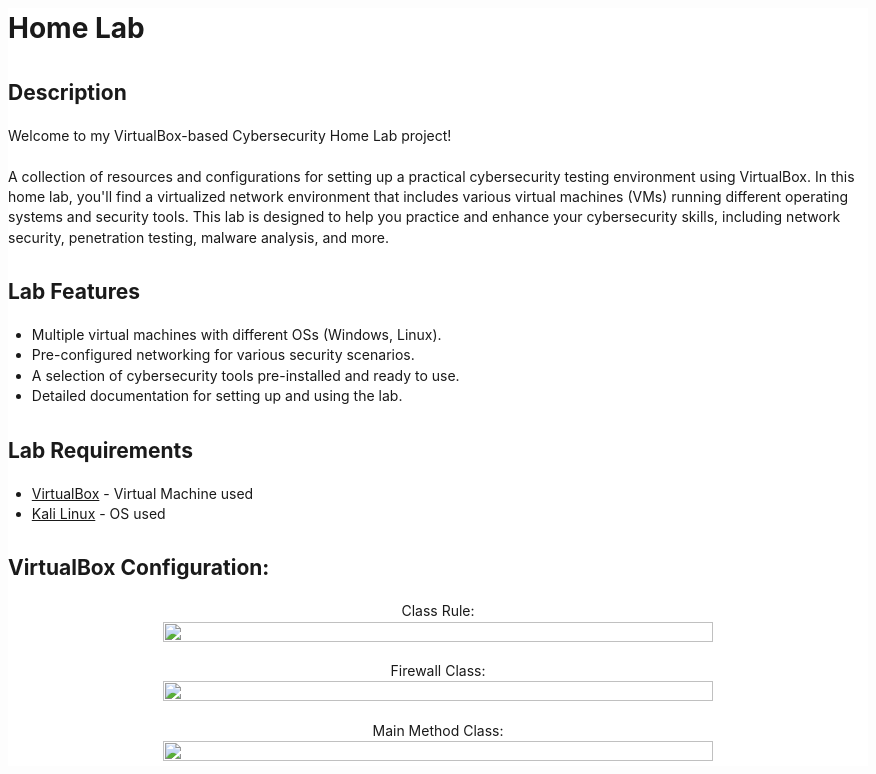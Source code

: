 <h1>Home Lab</h1>

<h2>Description</h2>
Welcome to my VirtualBox-based Cybersecurity Home Lab project! 
<br/><br/>
A collection of resources and configurations for setting up a practical cybersecurity testing environment using VirtualBox. In this home lab, you'll find a virtualized network environment that includes various virtual machines (VMs) running different operating systems and security tools. This lab is designed to help you practice and enhance your cybersecurity skills, including network security, penetration testing, malware analysis, and more.

<br />

<h2>Lab Features</h2>

- Multiple virtual machines with different OSs (Windows, Linux).
- Pre-configured networking for various security scenarios.
- A selection of cybersecurity tools pre-installed and ready to use.
- Detailed documentation for setting up and using the lab.

<h2>Lab Requirements </h2>

- [VirtualBox](https://www.virtualbox.org/) - Virtual Machine used
- [Kali Linux](https://www.kali.org/) - OS used

<h2>VirtualBox Configuration:</h2>

<p align="center">
Class Rule: <br/>
<img src="" height="80%" width="80%" alt=""/>
  <br/>
  
<p align="center">
Firewall Class:  <br/>
<img src="" height="80%" width="80%" alt=""/>
<br />

<p align="center">
Main Method Class: <br/>
<img src="" height="80%" width="80%" alt=""/>
  <br/>

</p>

<!--
 ```diff
- text in red
+ text in green
! text in orange
# text in gray
@@ text in purple (and bold)@@
```
--!>
